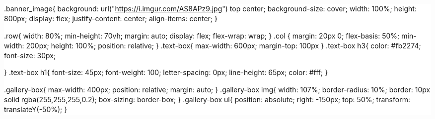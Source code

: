.banner_image{
	background: url("https://i.imgur.com/AS8APz9.jpg") top center;
	background-size: cover;
	width: 100%;
	height: 800px;
	display: flex;
	justify-content: center;
	align-items: center;
} 

.row{
    width: 80%;
    min-height: 70vh;
    margin: auto;
    display: flex;
    flex-wrap: wrap;
}
.col {
    margin: 20px 0;
    flex-basis: 50%;
    min-width: 200px;
    height: 100%;
    position: relative;
}
.text-box{
    max-width: 600px;
    margin-top: 100px
}
.text-box h3{
    color: #fb2274;
    font-size: 30px;

}
.text-box h1{
    font-size: 45px;
    font-weight: 100;
    letter-spacing: 0px;
    line-height: 65px;
    color: #fff;
}

.gallery-box{
    max-width: 400px;
    position: relative;
    margin: auto;
}
.gallery-box img{
    width: 107%;
    border-radius: 10%;
    border: 10px solid rgba(255,255,255,0.2);
    box-sizing: border-box;
}
.gallery-box ul{
    position: absolute;
    right: -150px;
    top: 50%;
    transform: translateY(-50%);
}
